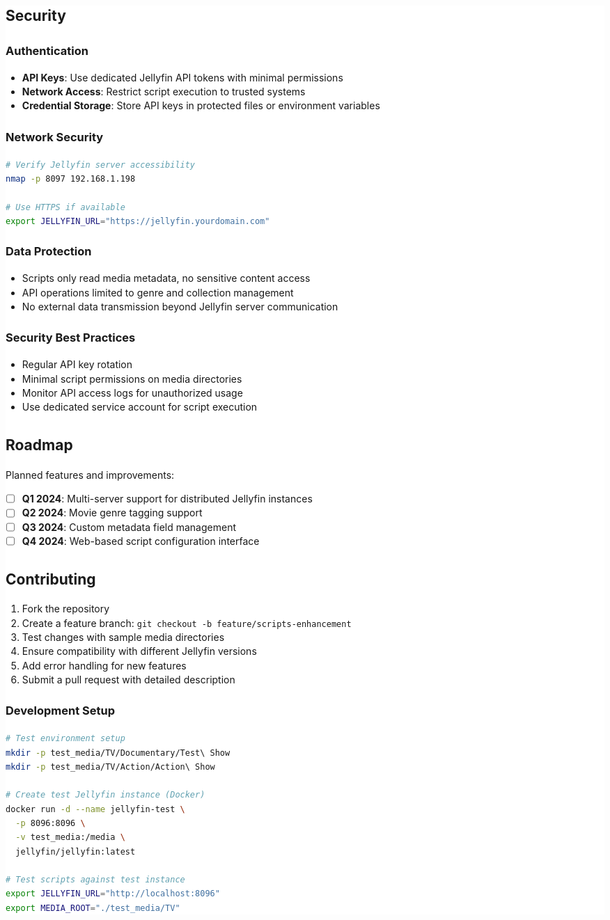## Security

### Authentication
- **API Keys**: Use dedicated Jellyfin API tokens with minimal permissions
- **Network Access**: Restrict script execution to trusted systems
- **Credential Storage**: Store API keys in protected files or environment variables

### Network Security
```bash
# Verify Jellyfin server accessibility
nmap -p 8097 192.168.1.198

# Use HTTPS if available
export JELLYFIN_URL="https://jellyfin.yourdomain.com"
```

### Data Protection
- Scripts only read media metadata, no sensitive content access
- API operations limited to genre and collection management
- No external data transmission beyond Jellyfin server communication

### Security Best Practices
- Regular API key rotation
- Minimal script permissions on media directories
- Monitor API access logs for unauthorized usage
- Use dedicated service account for script execution

## Roadmap
Planned features and improvements:
- [ ] **Q1 2024**: Multi-server support for distributed Jellyfin instances
- [ ] **Q2 2024**: Movie genre tagging support
- [ ] **Q3 2024**: Custom metadata field management
- [ ] **Q4 2024**: Web-based script configuration interface

## Contributing
1. Fork the repository
2. Create a feature branch: `git checkout -b feature/scripts-enhancement`
3. Test changes with sample media directories
4. Ensure compatibility with different Jellyfin versions
5. Add error handling for new features
6. Submit a pull request with detailed description

### Development Setup
```bash
# Test environment setup
mkdir -p test_media/TV/Documentary/Test\ Show
mkdir -p test_media/TV/Action/Action\ Show

# Create test Jellyfin instance (Docker)
docker run -d --name jellyfin-test \
  -p 8096:8096 \
  -v test_media:/media \
  jellyfin/jellyfin:latest

# Test scripts against test instance
export JELLYFIN_URL="http://localhost:8096"
export MEDIA_ROOT="./test_media/TV"
```
